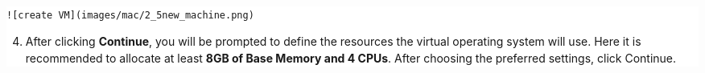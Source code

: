     ![create VM](images/mac/2_5new_machine.png)
  

4. After clicking **Continue**, you will be prompted to define the resources the virtual operating system will use. Here it is recommended to allocate at least **8GB of Base Memory and 4 CPUs**. After choosing the preferred settings, click Continue.
